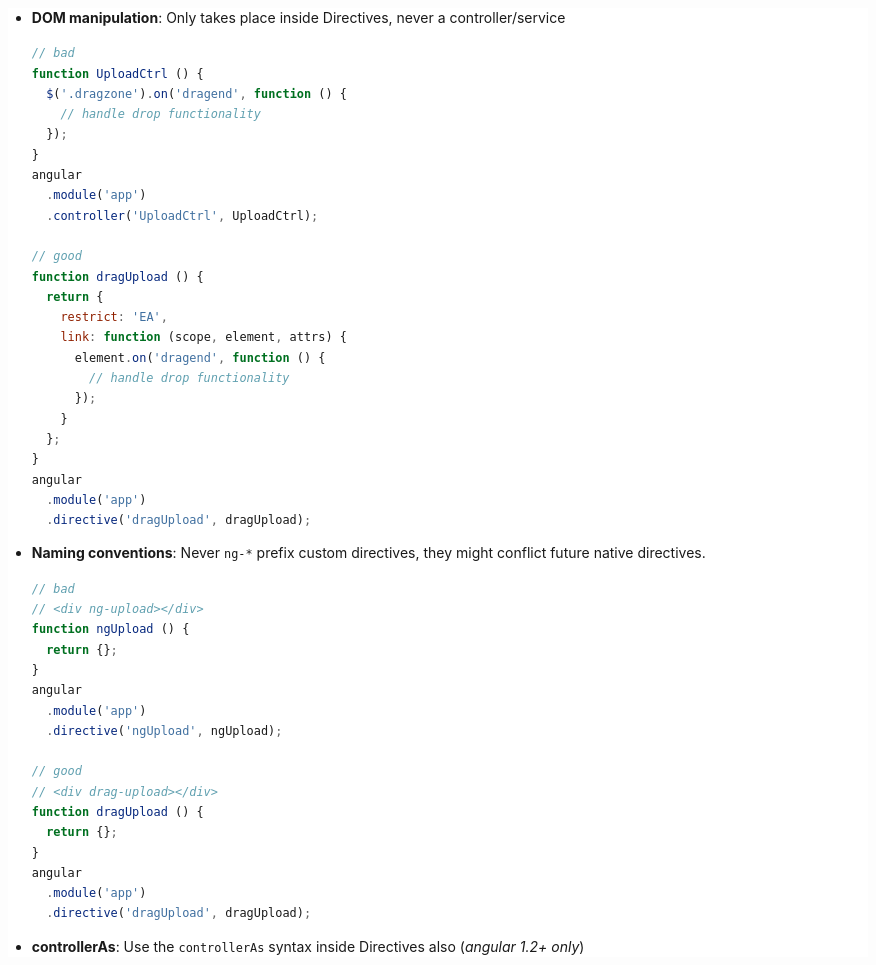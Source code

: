   - **DOM manipulation**: Only takes place inside Directives, never a controller/service

    ```javascript
    // bad
    function UploadCtrl () {
      $('.dragzone').on('dragend', function () {
        // handle drop functionality
      });
    }
    angular
      .module('app')
      .controller('UploadCtrl', UploadCtrl);

    // good
    function dragUpload () {
      return {
        restrict: 'EA',
        link: function (scope, element, attrs) {
          element.on('dragend', function () {
            // handle drop functionality
          });
        }
      };
    }
    angular
      .module('app')
      .directive('dragUpload', dragUpload);
    ```

  - **Naming conventions**: Never `ng-*` prefix custom directives, they might conflict future native directives.

    ```javascript
    // bad
    // <div ng-upload></div>
    function ngUpload () {
      return {};
    }
    angular
      .module('app')
      .directive('ngUpload', ngUpload);

    // good
    // <div drag-upload></div>
    function dragUpload () {
      return {};
    }
    angular
      .module('app')
      .directive('dragUpload', dragUpload);
    ```

  - **controllerAs**: Use the `controllerAs` syntax inside Directives also (*angular 1.2+ only*)
